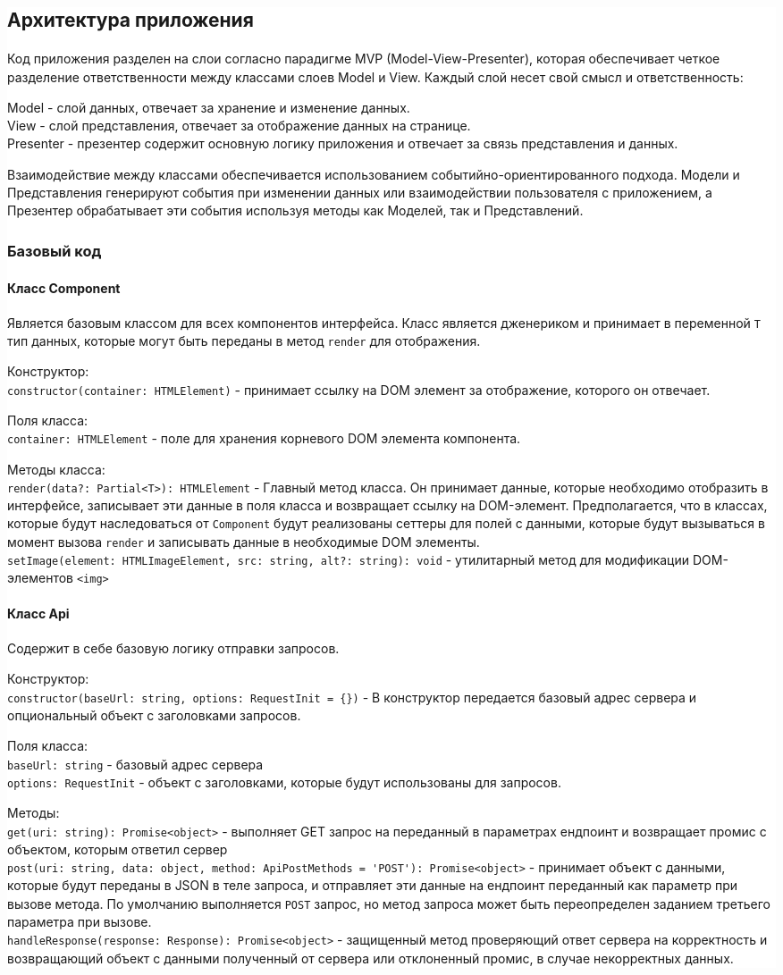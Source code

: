 ## Архитектура приложения

Код приложения разделен на слои согласно парадигме MVP (Model-View-Presenter), которая обеспечивает четкое разделение ответственности между классами слоев Model и View. Каждый слой несет свой смысл и ответственность:

Model - слой данных, отвечает за хранение и изменение данных.  
View - слой представления, отвечает за отображение данных на странице.  
Presenter - презентер содержит основную логику приложения и отвечает за связь представления и данных.

Взаимодействие между классами обеспечивается использованием событийно-ориентированного подхода. Модели и Представления генерируют события при изменении данных или взаимодействии пользователя с приложением, а Презентер обрабатывает эти события используя методы как Моделей, так и Представлений.

### Базовый код

#### Класс Component

Является базовым классом для всех компонентов интерфейса.
Класс является дженериком и принимает в переменной `T` тип данных, которые могут быть переданы в метод `render` для отображения.

Конструктор:  
`constructor(container: HTMLElement)` - принимает ссылку на DOM элемент за отображение, которого он отвечает.

Поля класса:  
`container: HTMLElement` - поле для хранения корневого DOM элемента компонента.

Методы класса:  
`render(data?: Partial<T>): HTMLElement` - Главный метод класса. Он принимает данные, которые необходимо отобразить в интерфейсе, записывает эти данные в поля класса и возвращает ссылку на DOM-элемент. Предполагается, что в классах, которые будут наследоваться от `Component` будут реализованы сеттеры для полей с данными, которые будут вызываться в момент вызова `render` и записывать данные в необходимые DOM элементы.  
`setImage(element: HTMLImageElement, src: string, alt?: string): void` - утилитарный метод для модификации DOM-элементов `<img>`

#### Класс Api

Содержит в себе базовую логику отправки запросов.

Конструктор:  
`constructor(baseUrl: string, options: RequestInit = {})` - В конструктор передается базовый адрес сервера и опциональный объект с заголовками запросов.

Поля класса:  
`baseUrl: string` - базовый адрес сервера  
`options: RequestInit` - объект с заголовками, которые будут использованы для запросов.

Методы:  
`get(uri: string): Promise<object>` - выполняет GET запрос на переданный в параметрах ендпоинт и возвращает промис с объектом, которым ответил сервер  
`post(uri: string, data: object, method: ApiPostMethods = 'POST'): Promise<object>` - принимает объект с данными, которые будут переданы в JSON в теле запроса, и отправляет эти данные на ендпоинт переданный как параметр при вызове метода. По умолчанию выполняется `POST` запрос, но метод запроса может быть переопределен заданием третьего параметра при вызове.  
`handleResponse(response: Response): Promise<object>` - защищенный метод проверяющий ответ сервера на корректность и возвращающий объект с данными полученный от сервера или отклоненный промис, в случае некорректных данных.
